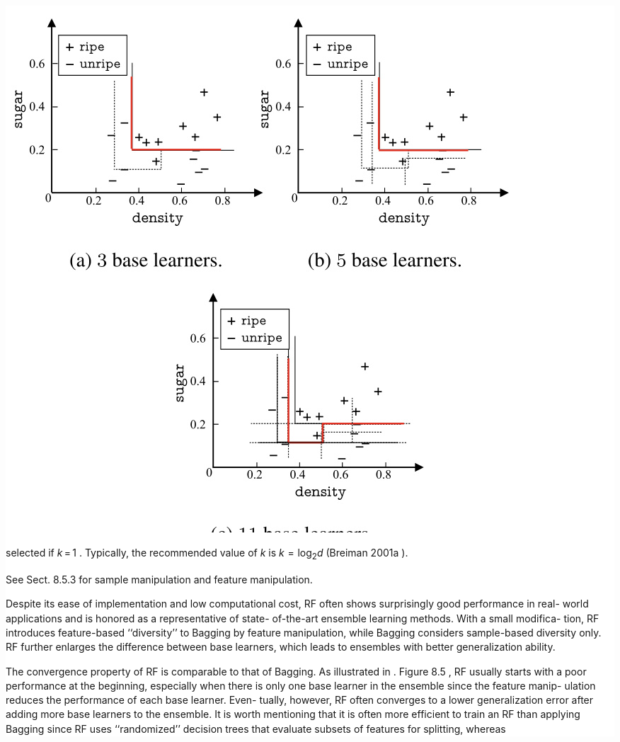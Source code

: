 ![](images/b6dd548d8388e7806ce2d19b5d94b4d286f3983e64cf9db6ffd63654e841d276.jpg)  

selected if    $k\,=\,1$  . Typically, the recommended value of    $k$   is  $k=\log_{2}d$   (Breiman  2001a ).  

See Sect.  8.5.3  for sample manipulation and feature manipulation.  

Despite its ease of implementation and low computational cost, RF often shows surprisingly good performance in real- world applications and is honored as a representative of state- of-the-art ensemble learning methods. With a small modifica- tion, RF introduces feature-based ‘‘diversity’’ to Bagging by feature manipulation, while Bagging considers sample-based diversity only. RF further enlarges the difference between base learners, which leads to ensembles with better generalization ability.  

The convergence property of RF is comparable to that of Bagging. As illustrated in  .  Figure 8.5 , RF usually starts with a poor performance at the beginning, especially when there is only one base learner in the ensemble since the feature manip- ulation reduces the performance of each base learner. Even- tually, however, RF often converges to a lower generalization error after adding more base learners to the ensemble. It is worth mentioning that it is often more efficient to train an RF than applying Bagging since RF uses ‘‘randomized’’ decision trees that evaluate subsets of features for splitting, whereas  
